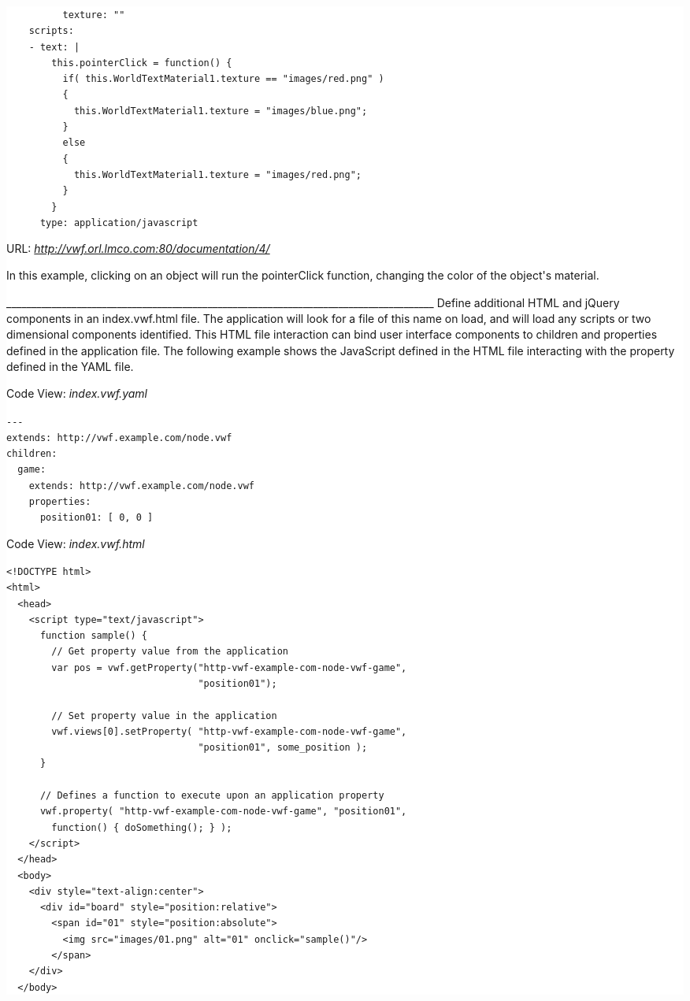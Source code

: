 			  texture: ""
	    scripts:
	    - text: |
		    this.pointerClick = function() {
              if( this.WorldTextMaterial1.texture == "images/red.png" )
              {
                this.WorldTextMaterial1.texture = "images/blue.png";
              }
              else
              {
                this.WorldTextMaterial1.texture = "images/red.png";
              }
            }
	      type: application/javascript

URL: *http://vwf.orl.lmco.com:80/documentation/4/*

In this example, clicking on an object will run the pointerClick function, changing the color of the object's material. 

<iframe src="http://vwf.orl.lmco.com:80/documentation/4/">Example 4</iframe>
_____________________________________________________________________________________
Define additional HTML and jQuery components in an index.vwf.html file. The application will look for a file of this name on load, and will load any scripts or two dimensional components identified. This HTML file interaction can bind user interface components to children and properties defined in the application file. The following example shows the JavaScript defined in the HTML file interacting with the property defined in the YAML file.

Code View: *index.vwf.yaml*

	--- 
	extends: http://vwf.example.com/node.vwf
	children: 
	  game:
		extends: http://vwf.example.com/node.vwf
		properties:
		  position01: [ 0, 0 ]

Code View: *index.vwf.html*

	<!DOCTYPE html>
	<html>
	  <head>
		<script type="text/javascript">
		  function sample() {
			// Get property value from the application
			var pos = vwf.getProperty("http-vwf-example-com-node-vwf-game", 
									  "position01");

			// Set property value in the application
			vwf.views[0].setProperty( "http-vwf-example-com-node-vwf-game", 
									  "position01", some_position );
		  }

		  // Defines a function to execute upon an application property
		  vwf.property( "http-vwf-example-com-node-vwf-game", "position01",         
			function() { doSomething(); } );
		</script>
	  </head>
	  <body>
		<div style="text-align:center">
		  <div id="board" style="position:relative">
			<span id="01" style="position:absolute">
			  <img src="images/01.png" alt="01" onclick="sample()"/>
			</span>
		</div>
	  </body>